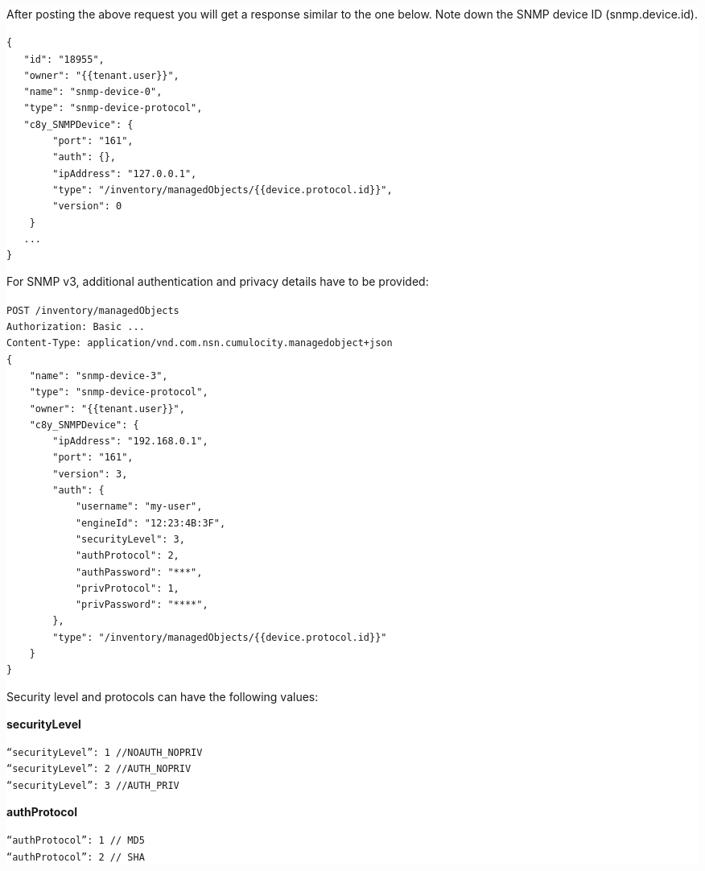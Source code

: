 After posting the above request you will get a response similar to the one below. Note down the SNMP device ID (snmp.device.id).

	{
	   "id": "18955",
	   "owner": "{{tenant.user}}",
	   "name": "snmp-device-0",
	   "type": "snmp-device-protocol",
	   "c8y_SNMPDevice": {
			"port": "161",
			"auth": {},
			"ipAddress": "127.0.0.1",
			"type": "/inventory/managedObjects/{{device.protocol.id}}",
			"version": 0
		}
	   ...
	}

For SNMP v3, additional authentication and privacy details have to be provided:

	POST /inventory/managedObjects
	Authorization: Basic ...
	Content-Type: application/vnd.com.nsn.cumulocity.managedobject+json
    {
    	"name": "snmp-device-3",
    	"type": "snmp-device-protocol",
		"owner": "{{tenant.user}}",
    	"c8y_SNMPDevice": {
    		"ipAddress": "192.168.0.1",
    		"port": "161",
    		"version": 3,
    		"auth": {
    			"username": "my-user",
				"engineId": "12:23:4B:3F",
				"securityLevel": 3,
				"authProtocol": 2,
    			"authPassword": "***",
    			"privProtocol": 1,
				"privPassword": "****",
    		},
    		"type": "/inventory/managedObjects/{{device.protocol.id}}"
    	}
    }

Security level and protocols can have the following values:

**securityLevel**

    “securityLevel”: 1 //NOAUTH_NOPRIV
    “securityLevel”: 2 //AUTH_NOPRIV
    “securityLevel”: 3 //AUTH_PRIV

**authProtocol**

    “authProtocol”: 1 // MD5
    “authProtocol”: 2 // SHA
